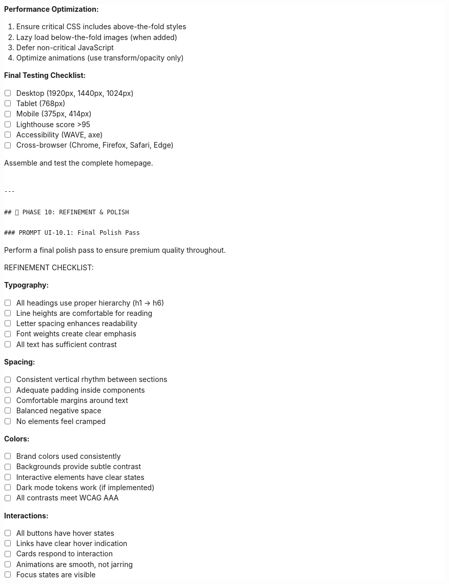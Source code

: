 **Performance Optimization:**
1. Ensure critical CSS includes above-the-fold styles
2. Lazy load below-the-fold images (when added)
3. Defer non-critical JavaScript
4. Optimize animations (use transform/opacity only)

**Final Testing Checklist:**
- [ ] Desktop (1920px, 1440px, 1024px)
- [ ] Tablet (768px)
- [ ] Mobile (375px, 414px)
- [ ] Lighthouse score >95
- [ ] Accessibility (WAVE, axe)
- [ ] Cross-browser (Chrome, Firefox, Safari, Edge)

Assemble and test the complete homepage.
```

---

## 🚀 PHASE 10: REFINEMENT & POLISH

### PROMPT UI-10.1: Final Polish Pass

```
Perform a final polish pass to ensure premium quality throughout.

REFINEMENT CHECKLIST:

**Typography:**
- [ ] All headings use proper hierarchy (h1 → h6)
- [ ] Line heights are comfortable for reading
- [ ] Letter spacing enhances readability
- [ ] Font weights create clear emphasis
- [ ] All text has sufficient contrast

**Spacing:**
- [ ] Consistent vertical rhythm between sections
- [ ] Adequate padding inside components
- [ ] Comfortable margins around text
- [ ] Balanced negative space
- [ ] No elements feel cramped

**Colors:**
- [ ] Brand colors used consistently
- [ ] Backgrounds provide subtle contrast
- [ ] Interactive elements have clear states
- [ ] Dark mode tokens work (if implemented)
- [ ] All contrasts meet WCAG AAA

**Interactions:**
- [ ] All buttons have hover states
- [ ] Links have clear hover indication
- [ ] Cards respond to interaction
- [ ] Animations are smooth, not jarring
- [ ] Focus states are visible
